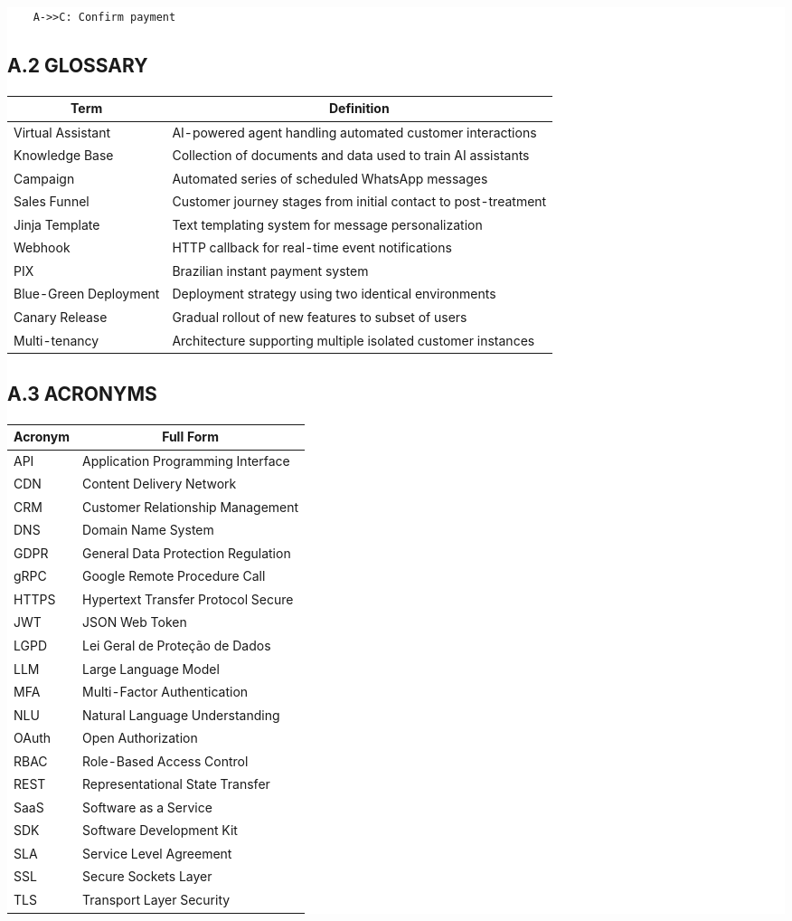 ```mermaid
    A->>C: Confirm payment
```

## A.2 GLOSSARY

| Term | Definition |
|------|------------|
| Virtual Assistant | AI-powered agent handling automated customer interactions |
| Knowledge Base | Collection of documents and data used to train AI assistants |
| Campaign | Automated series of scheduled WhatsApp messages |
| Sales Funnel | Customer journey stages from initial contact to post-treatment |
| Jinja Template | Text templating system for message personalization |
| Webhook | HTTP callback for real-time event notifications |
| PIX | Brazilian instant payment system |
| Blue-Green Deployment | Deployment strategy using two identical environments |
| Canary Release | Gradual rollout of new features to subset of users |
| Multi-tenancy | Architecture supporting multiple isolated customer instances |

## A.3 ACRONYMS

| Acronym | Full Form |
|---------|-----------|
| API | Application Programming Interface |
| CDN | Content Delivery Network |
| CRM | Customer Relationship Management |
| DNS | Domain Name System |
| GDPR | General Data Protection Regulation |
| gRPC | Google Remote Procedure Call |
| HTTPS | Hypertext Transfer Protocol Secure |
| JWT | JSON Web Token |
| LGPD | Lei Geral de Proteção de Dados |
| LLM | Large Language Model |
| MFA | Multi-Factor Authentication |
| NLU | Natural Language Understanding |
| OAuth | Open Authorization |
| RBAC | Role-Based Access Control |
| REST | Representational State Transfer |
| SaaS | Software as a Service |
| SDK | Software Development Kit |
| SLA | Service Level Agreement |
| SSL | Secure Sockets Layer |
| TLS | Transport Layer Security |